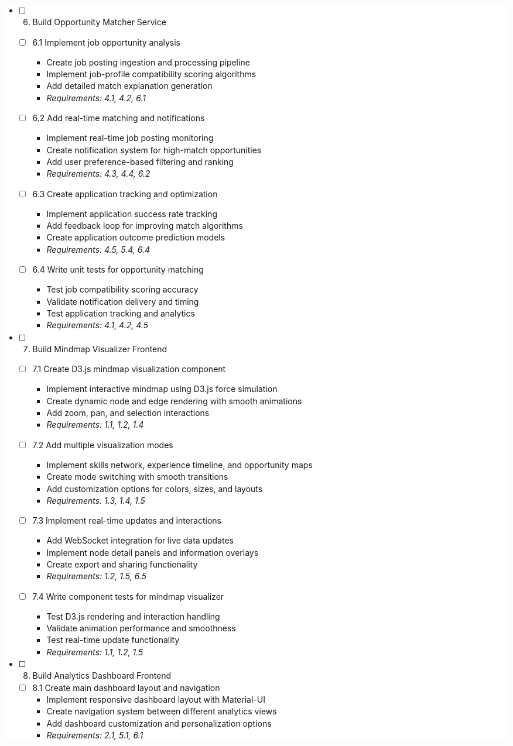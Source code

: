 - [ ] 6. Build Opportunity Matcher Service
  - [ ] 6.1 Implement job opportunity analysis
    - Create job posting ingestion and processing pipeline
    - Implement job-profile compatibility scoring algorithms
    - Add detailed match explanation generation
    - _Requirements: 4.1, 4.2, 6.1_

  - [ ] 6.2 Add real-time matching and notifications
    - Implement real-time job posting monitoring
    - Create notification system for high-match opportunities
    - Add user preference-based filtering and ranking
    - _Requirements: 4.3, 4.4, 6.2_

  - [ ] 6.3 Create application tracking and optimization
    - Implement application success rate tracking
    - Add feedback loop for improving match algorithms
    - Create application outcome prediction models
    - _Requirements: 4.5, 5.4, 6.4_

  - [ ] 6.4 Write unit tests for opportunity matching
    - Test job compatibility scoring accuracy
    - Validate notification delivery and timing
    - Test application tracking and analytics
    - _Requirements: 4.1, 4.2, 4.5_

- [ ] 7. Build Mindmap Visualizer Frontend
  - [ ] 7.1 Create D3.js mindmap visualization component
    - Implement interactive mindmap using D3.js force simulation
    - Create dynamic node and edge rendering with smooth animations
    - Add zoom, pan, and selection interactions
    - _Requirements: 1.1, 1.2, 1.4_

  - [ ] 7.2 Add multiple visualization modes
    - Implement skills network, experience timeline, and opportunity maps
    - Create mode switching with smooth transitions
    - Add customization options for colors, sizes, and layouts
    - _Requirements: 1.3, 1.4, 1.5_

  - [ ] 7.3 Implement real-time updates and interactions
    - Add WebSocket integration for live data updates
    - Implement node detail panels and information overlays
    - Create export and sharing functionality
    - _Requirements: 1.2, 1.5, 6.5_

  - [ ] 7.4 Write component tests for mindmap visualizer
    - Test D3.js rendering and interaction handling
    - Validate animation performance and smoothness
    - Test real-time update functionality
    - _Requirements: 1.1, 1.2, 1.5_

- [ ] 8. Build Analytics Dashboard Frontend
  - [ ] 8.1 Create main dashboard layout and navigation
    - Implement responsive dashboard layout with Material-UI
    - Create navigation system between different analytics views
    - Add dashboard customization and personalization options
    - _Requirements: 2.1, 5.1, 6.1_
